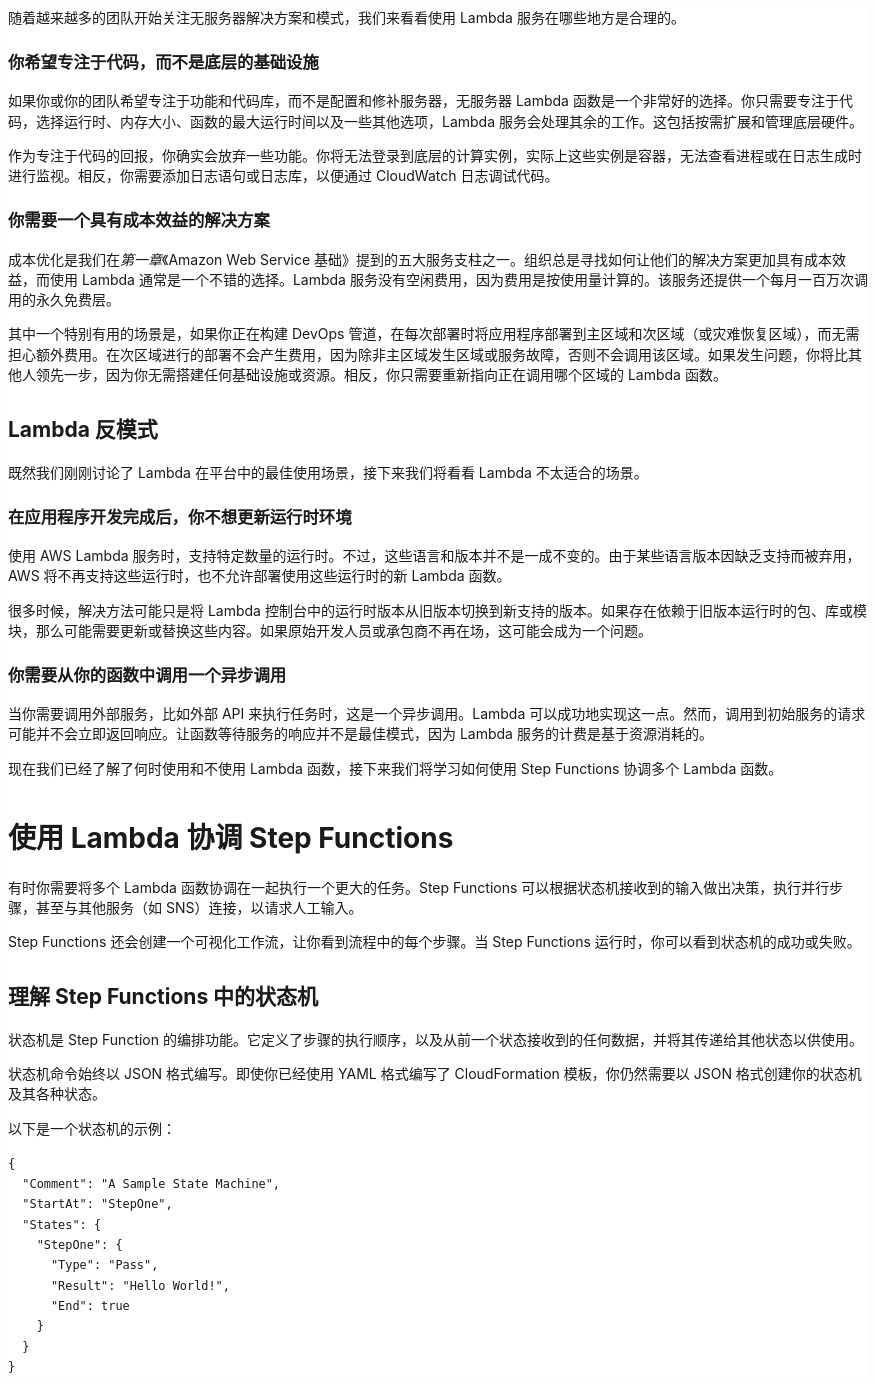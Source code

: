 随着越来越多的团队开始关注无服务器解决方案和模式，我们来看看使用 Lambda 服务在哪些地方是合理的。

### 你希望专注于代码，而不是底层的基础设施

如果你或你的团队希望专注于功能和代码库，而不是配置和修补服务器，无服务器 Lambda 函数是一个非常好的选择。你只需要专注于代码，选择运行时、内存大小、函数的最大运行时间以及一些其他选项，Lambda 服务会处理其余的工作。这包括按需扩展和管理底层硬件。

作为专注于代码的回报，你确实会放弃一些功能。你将无法登录到底层的计算实例，实际上这些实例是容器，无法查看进程或在日志生成时进行监视。相反，你需要添加日志语句或日志库，以便通过 CloudWatch 日志调试代码。

### 你需要一个具有成本效益的解决方案

成本优化是我们在*第一章*《Amazon Web Service 基础》提到的五大服务支柱之一。组织总是寻找如何让他们的解决方案更加具有成本效益，而使用 Lambda 通常是一个不错的选择。Lambda 服务没有空闲费用，因为费用是按使用量计算的。该服务还提供一个每月一百万次调用的永久免费层。

其中一个特别有用的场景是，如果你正在构建 DevOps 管道，在每次部署时将应用程序部署到主区域和次区域（或灾难恢复区域），而无需担心额外费用。在次区域进行的部署不会产生费用，因为除非主区域发生区域或服务故障，否则不会调用该区域。如果发生问题，你将比其他人领先一步，因为你无需搭建任何基础设施或资源。相反，你只需要重新指向正在调用哪个区域的 Lambda 函数。

## Lambda 反模式

既然我们刚刚讨论了 Lambda 在平台中的最佳使用场景，接下来我们将看看 Lambda 不太适合的场景。

### 在应用程序开发完成后，你不想更新运行时环境

使用 AWS Lambda 服务时，支持特定数量的运行时。不过，这些语言和版本并不是一成不变的。由于某些语言版本因缺乏支持而被弃用，AWS 将不再支持这些运行时，也不允许部署使用这些运行时的新 Lambda 函数。

很多时候，解决方法可能只是将 Lambda 控制台中的运行时版本从旧版本切换到新支持的版本。如果存在依赖于旧版本运行时的包、库或模块，那么可能需要更新或替换这些内容。如果原始开发人员或承包商不再在场，这可能会成为一个问题。

### 你需要从你的函数中调用一个异步调用

当你需要调用外部服务，比如外部 API 来执行任务时，这是一个异步调用。Lambda 可以成功地实现这一点。然而，调用到初始服务的请求可能并不会立即返回响应。让函数等待服务的响应并不是最佳模式，因为 Lambda 服务的计费是基于资源消耗的。

现在我们已经了解了何时使用和不使用 Lambda 函数，接下来我们将学习如何使用 Step Functions 协调多个 Lambda 函数。

# 使用 Lambda 协调 Step Functions

有时你需要将多个 Lambda 函数协调在一起执行一个更大的任务。Step Functions 可以根据状态机接收到的输入做出决策，执行并行步骤，甚至与其他服务（如 SNS）连接，以请求人工输入。

Step Functions 还会创建一个可视化工作流，让你看到流程中的每个步骤。当 Step Functions 运行时，你可以看到状态机的成功或失败。

## 理解 Step Functions 中的状态机

状态机是 Step Function 的编排功能。它定义了步骤的执行顺序，以及从前一个状态接收到的任何数据，并将其传递给其他状态以供使用。

状态机命令始终以 JSON 格式编写。即使你已经使用 YAML 格式编写了 CloudFormation 模板，你仍然需要以 JSON 格式创建你的状态机及其各种状态。

以下是一个状态机的示例：

```
{
  "Comment": "A Sample State Machine",
  "StartAt": "StepOne",
  "States": {
    "StepOne": {
      "Type": "Pass",
      "Result": "Hello World!",
      "End": true
    }
  }
}
```

